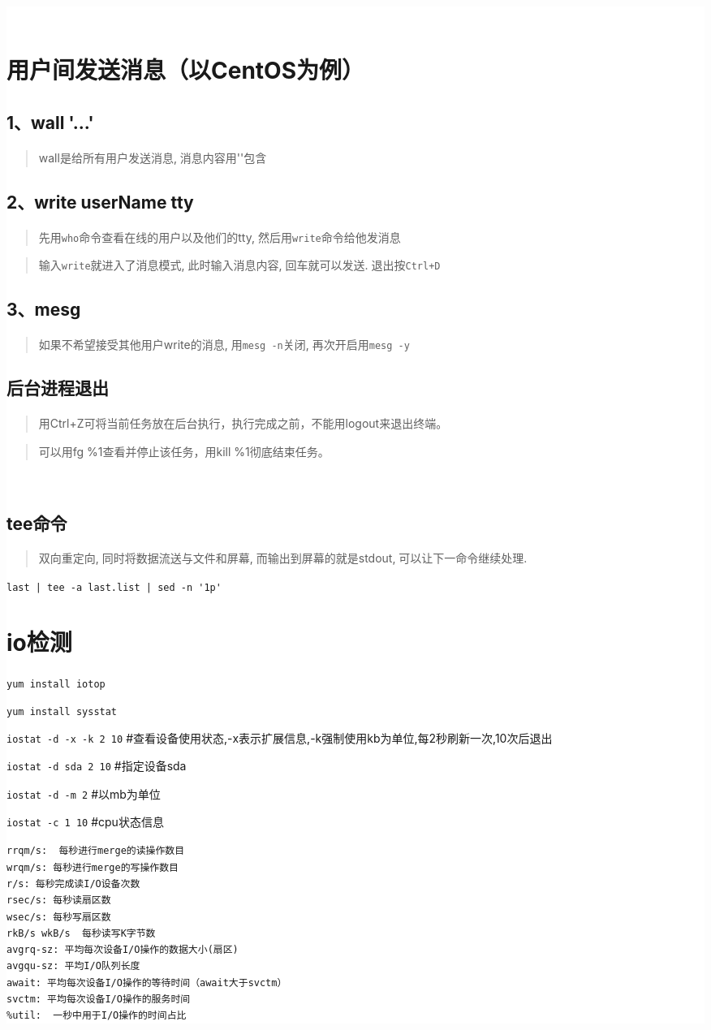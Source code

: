 <br/>

# 用户间发送消息（以CentOS为例）
## 1、wall '...'

> wall是给所有用户发送消息, 消息内容用''包含

## 2、write userName tty

> 先用`who`命令查看在线的用户以及他们的tty, 然后用`write`命令给他发消息

> 输入`write`就进入了消息模式, 此时输入消息内容, 回车就可以发送. 退出按`Ctrl+D`

## 3、mesg

> 如果不希望接受其他用户write的消息, 用`mesg -n`关闭, 再次开启用`mesg -y`

## 后台进程退出

> 用Ctrl+Z可将当前任务放在后台执行，执行完成之前，不能用logout来退出终端。

> 可以用fg %1查看并停止该任务，用kill %1彻底结束任务。

<br/>

## tee命令

> 双向重定向, 同时将数据流送与文件和屏幕, 而输出到屏幕的就是stdout, 可以让下一命令继续处理.

`last | tee -a last.list | sed -n '1p'`

# io检测

`yum install iotop`

`yum install sysstat`

`iostat -d -x -k 2 10` #查看设备使用状态,-x表示扩展信息,-k强制使用kb为单位,每2秒刷新一次,10次后退出

`iostat -d sda 2 10` #指定设备sda

`iostat -d -m 2`  #以mb为单位

`iostat -c 1 10`  #cpu状态信息

```
rrqm/s:  每秒进行merge的读操作数目
wrqm/s: 每秒进行merge的写操作数目
r/s: 每秒完成读I/O设备次数
rsec/s: 每秒读扇区数
wsec/s: 每秒写扇区数
rkB/s wkB/s  每秒读写K字节数
avgrq-sz: 平均每次设备I/O操作的数据大小(扇区)
avgqu-sz: 平均I/O队列长度
await: 平均每次设备I/O操作的等待时间（await大于svctm）
svctm: 平均每次设备I/O操作的服务时间
%util:  一秒中用于I/O操作的时间占比
```
